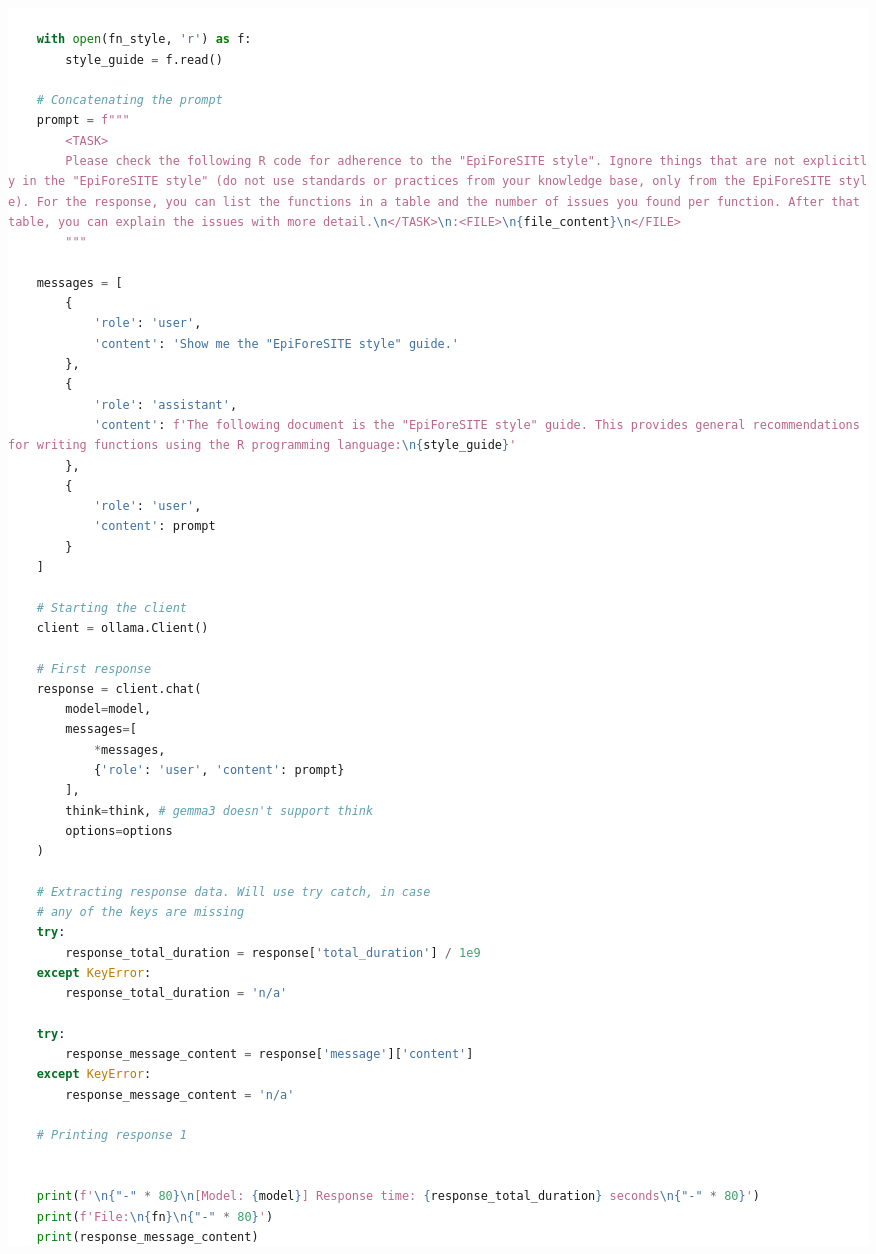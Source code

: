 ``` python

    with open(fn_style, 'r') as f:
        style_guide = f.read()

    # Concatenating the prompt
    prompt = f"""
        <TASK>
        Please check the following R code for adherence to the "EpiForeSITE style". Ignore things that are not explicitly in the "EpiForeSITE style" (do not use standards or practices from your knowledge base, only from the EpiForeSITE style). For the response, you can list the functions in a table and the number of issues you found per function. After that table, you can explain the issues with more detail.\n</TASK>\n:<FILE>\n{file_content}\n</FILE>
        """

    messages = [
        {
            'role': 'user',
            'content': 'Show me the "EpiForeSITE style" guide.'
        },
        {
            'role': 'assistant',
            'content': f'The following document is the "EpiForeSITE style" guide. This provides general recommendations for writing functions using the R programming language:\n{style_guide}'
        },
        {
            'role': 'user',
            'content': prompt
        }
    ]

    # Starting the client
    client = ollama.Client()

    # First response
    response = client.chat(
        model=model,
        messages=[
            *messages,
            {'role': 'user', 'content': prompt}
        ],
        think=think, # gemma3 doesn't support think
        options=options
    )

    # Extracting response data. Will use try catch, in case
    # any of the keys are missing
    try:
        response_total_duration = response['total_duration'] / 1e9
    except KeyError:
        response_total_duration = 'n/a'
    
    try:
        response_message_content = response['message']['content']
    except KeyError:
        response_message_content = 'n/a'

    # Printing response 1


    print(f'\n{"-" * 80}\n[Model: {model}] Response time: {response_total_duration} seconds\n{"-" * 80}')
    print(f'File:\n{fn}\n{"-" * 80}')
    print(response_message_content)
```